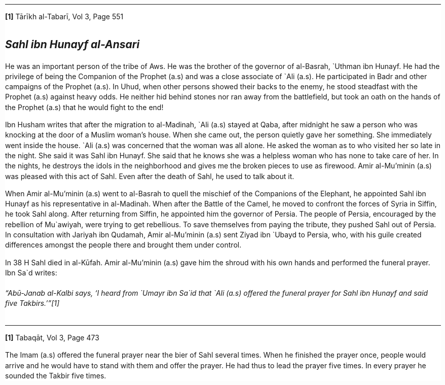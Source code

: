 ------------------------------------------------------------------------

**[1]** Tārīkh al-Tabarī, Vol 3, Page 551

*Sahl ibn Hunayf al-Ansari*
---------------------------

He was an important person of the tribe of Aws. He was the brother of
the governor of al-Basrah, \`Uthman ibn Hunayf. He had the privilege of
being the Companion of the Prophet (a.s) and was a close associate of
\`Ali (a.s). He participated in Badr and other campaigns of the Prophet
(a.s). In Uhud, when other persons showed their backs to the enemy, he
stood steadfast with the Prophet (a.s) against heavy odds. He neither
hid behind stones nor ran away from the battlefield, but took an oath on
the hands of the Prophet (a.s) that he would fight to the end!

Ibn Husham writes that after the migration to al-Madinah, \`Ali (a.s)
stayed at Qaba, after midnight he saw a person who was knocking at the
door of a Muslim woman’s house. When she came out, the person quietly
gave her something. She immediately went inside the house. \`Ali (a.s)
was concerned that the woman was all alone. He asked the woman as to who
visited her so late in the night. She said it was Sahl ibn Hunayf. She
said that he knows she was a helpless woman who has none to take care of
her. In the nights, he destroys the idols in the neighborhood and gives
me the broken pieces to use as firewood. Amir al-Mu’minin (a.s) was
pleased with this act of Sahl. Even after the death of Sahl, he used to
talk about it.

When Amir al-Mu’minin (a.s) went to al-Basrah to quell the mischief of
the Companions of the Elephant, he appointed Sahl ibn Hunayf as his
representative in al-Madinah. When after the Battle of the Camel, he
moved to confront the forces of Syria in Siffin, he took Sahl along.
After returning from Siffin, he appointed him the governor of Persia.
The people of Persia, encouraged by the rebellion of Mu\`awiyah, were
trying to get rebellious. To save themselves from paying the tribute,
they pushed Sahl out of Persia. In consultation with Jariyah ibn
Qudamah, Amir al-Mu’minin (a.s) sent Ziyad ibn \`Ubayd to Persia, who,
with his guile created differences amongst the people there and brought
them under control.

In 38 H Sahl died in al-Kūfah. Amir al-Mu’minin (a.s) gave him the
shroud with his own hands and performed the funeral prayer. Ibn Sa\`d
writes:

###### “Abū-Janab al-Kalbi says, ‘I heard from \`Umayr ibn Sa\`id that \`Ali (a.s) offered the funeral prayer for Sahl ibn Hunayf and said five Takbirs.’”[1]

------------------------------------------------------------------------

**[1]** Tabaqāt, Vol 3, Page 473

The Imam (a.s) offered the funeral prayer near the bier of Sahl several
times. When he finished the prayer once, people would arrive and he
would have to stand with them and offer the prayer. He had thus to lead
the prayer five times. In every prayer he sounded the Takbir five times.
